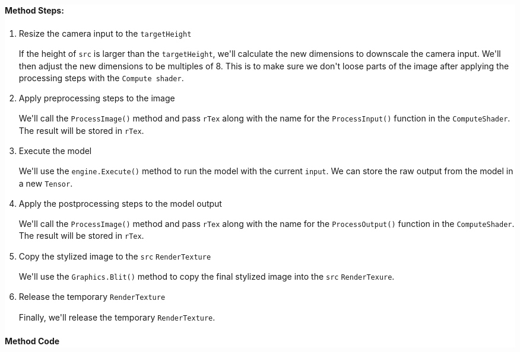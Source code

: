 #### Method Steps:

1. Resize the camera input to the `targetHeight`

   If the height of `src` is larger than the `targetHeight`, we'll calculate the new dimensions to downscale the camera input. We'll then adjust the new dimensions to be multiples of 8. This is to make sure we don't loose parts of the image after applying the processing steps with the `Compute shader`.

2. Apply preprocessing steps to the image

   We'll call the `ProcessImage()` method and pass `rTex` along with the name for the `ProcessInput()` function in the `ComputeShader`. The result will be stored in `rTex`.

3. Execute the model

   We'll use the `engine.Execute()` method to run the model with the current `input`. We can store the raw output from the model in a new `Tensor`.

4. Apply the postprocessing steps to the model output

   We'll call the `ProcessImage()` method and pass `rTex` along with the name for the `ProcessOutput()` function in the `ComputeShader`. The result will be stored in `rTex`.

5. Copy the stylized image to the `src` `RenderTexture`

   We'll use the `Graphics.Blit()` method to copy the final stylized image into the `src` `RenderTexure`.

6. Release the temporary `RenderTexture`

   Finally, we'll release the temporary `RenderTexture`.

#### Method Code
